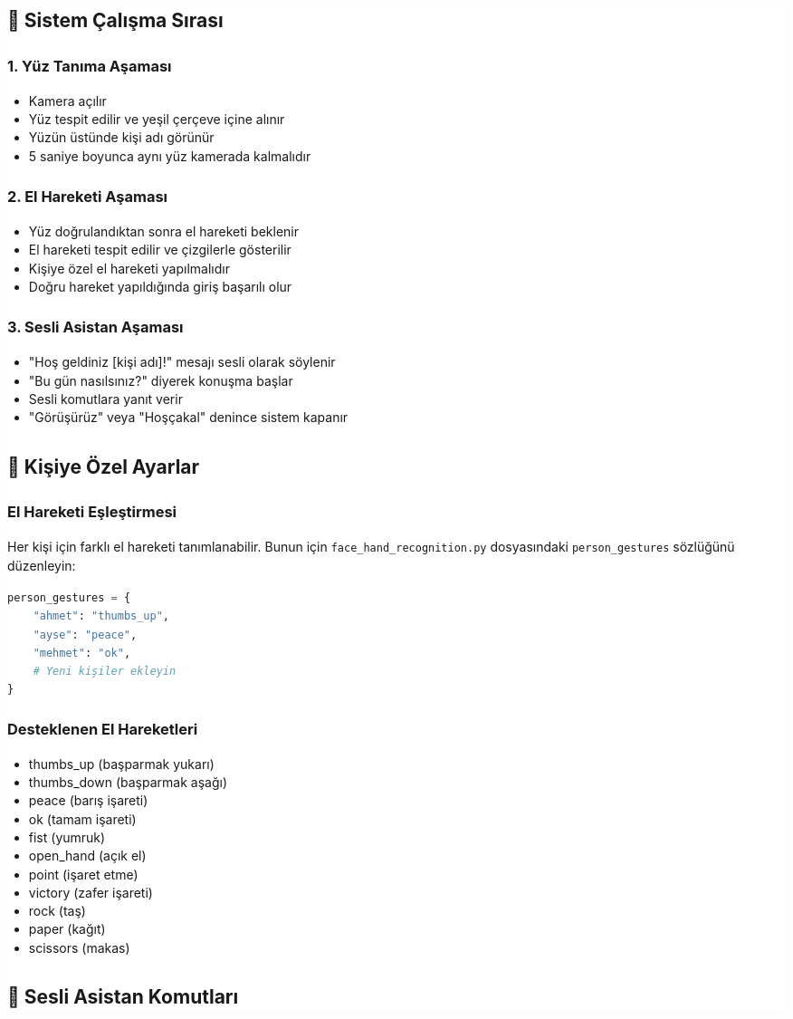 ## 🎯 Sistem Çalışma Sırası

### 1. Yüz Tanıma Aşaması
- Kamera açılır
- Yüz tespit edilir ve yeşil çerçeve içine alınır
- Yüzün üstünde kişi adı görünür
- 5 saniye boyunca aynı yüz kamerada kalmalıdır

### 2. El Hareketi Aşaması
- Yüz doğrulandıktan sonra el hareketi beklenir
- El hareketi tespit edilir ve çizgilerle gösterilir
- Kişiye özel el hareketi yapılmalıdır
- Doğru hareket yapıldığında giriş başarılı olur

### 3. Sesli Asistan Aşaması
- "Hoş geldiniz [kişi adı]!" mesajı sesli olarak söylenir
- "Bu gün nasılsınız?" diyerek konuşma başlar
- Sesli komutlara yanıt verir
- "Görüşürüz" veya "Hoşçakal" denince sistem kapanır

## 🔧 Kişiye Özel Ayarlar

### El Hareketi Eşleştirmesi
Her kişi için farklı el hareketi tanımlanabilir. Bunun için `face_hand_recognition.py` dosyasındaki `person_gestures` sözlüğünü düzenleyin:

```python
person_gestures = {
    "ahmet": "thumbs_up",
    "ayse": "peace",
    "mehmet": "ok",
    # Yeni kişiler ekleyin
}
```

### Desteklenen El Hareketleri
- thumbs_up (başparmak yukarı)
- thumbs_down (başparmak aşağı)
- peace (barış işareti)
- ok (tamam işareti)
- fist (yumruk)
- open_hand (açık el)
- point (işaret etme)
- victory (zafer işareti)
- rock (taş)
- paper (kağıt)
- scissors (makas)

## 🎤 Sesli Asistan Komutları
